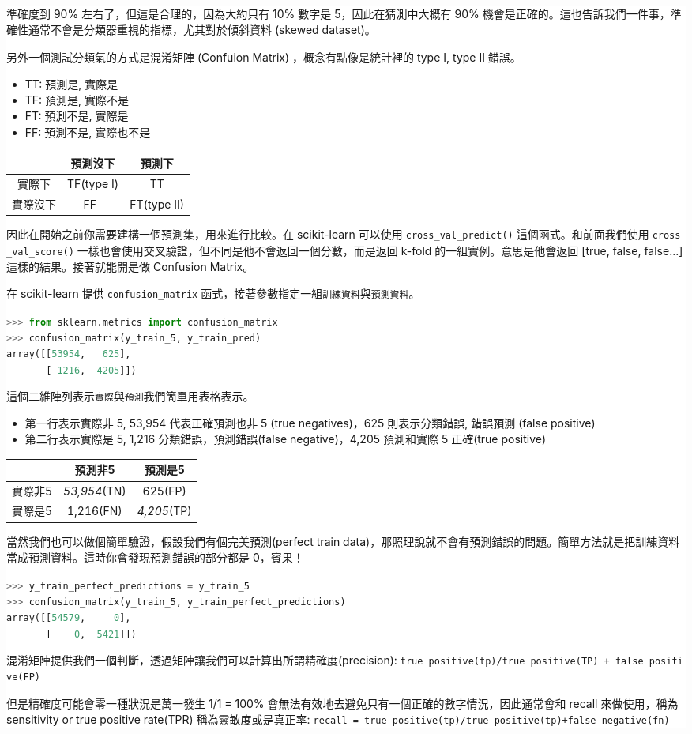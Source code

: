 準確度到 90% 左右了，但這是合理的，因為大約只有 10% 數字是 5，因此在猜測中大概有 90% 機會是正確的。這也告訴我們一件事，準確性通常不會是分類器重視的指標，尤其對於傾斜資料 (skewed dataset)。


另外一個測試分類氣的方式是混淆矩陣 (Confuion Matrix) ，概念有點像是統計裡的 type I, type II 錯誤。

+ TT: 預測是, 實際是
+ TF: 預測是, 實際不是
+ FT: 預測不是, 實際是
+ FF: 預測不是, 實際也不是

|       |  預測沒下 | 預測下 |
| :---:  | :----: | :----: |
| 實際下  |  TF(type I)  | TT |
| 實際沒下|  FF  |  FT(type II) |


因此在開始之前你需要建構一個預測集，用來進行比較。在 scikit-learn 可以使用 `cross_val_predict()` 這個函式。和前面我們使用 `cross_val_score()` 一樣也會使用交叉驗證，但不同是他不會返回一個分數，而是返回 k-fold 的一組實例。意思是他會返回 [true, false, false...] 這樣的結果。接著就能開是做 Confusion Matrix。


在 scikit-learn 提供 `confusion_matrix` 函式，接著參數指定一組`訓練資料`與`預測資料`。

```python
>>> from sklearn.metrics import confusion_matrix
>>> confusion_matrix(y_train_5, y_train_pred)
array([[53954,   625],
       [ 1216,  4205]])
```

這個二維陣列表示`實際`與`預測`我們簡單用表格表示。

+ 第一行表示實際非 5, 53,954 代表正確預測也非 5 (true negatives)，625 則表示分類錯誤, 錯誤預測 (false positive) 
+ 第二行表示實際是 5, 1,216 分類錯誤，預測錯誤(false negative)，4,205 預測和實際 5 正確(true positive)

|       |  預測非5 | 預測是5 |
| :---: | :----: | :----: |
| 實際非5 | *53,954*(TN) | 625(FP) |
| 實際是5 | 1,216(FN) | *4,205*(TP) |


當然我們也可以做個簡單驗證，假設我們有個完美預測(perfect train data)，那照理說就不會有預測錯誤的問題。簡單方法就是把訓練資料當成預測資料。這時你會發現預測錯誤的部分都是 0，賓果！

```python
>>> y_train_perfect_predictions = y_train_5
>>> confusion_matrix(y_train_5, y_train_perfect_predictions)
array([[54579,     0],
       [    0,  5421]])
```

混淆矩陣提供我們一個判斷，透過矩陣讓我們可以計算出所謂精確度(precision):
`true positive(tp)/true positive(TP) + false positive(FP)`


但是精確度可能會零一種狀況是萬一發生 1/1 = 100% 會無法有效地去避免只有一個正確的數字情況，因此通常會和 recall 來做使用，稱為 sensitivity or true positive rate(TPR) 稱為靈敏度或是真正率:
`recall = true positive(tp)/true positive(tp)+false negative(fn)`
